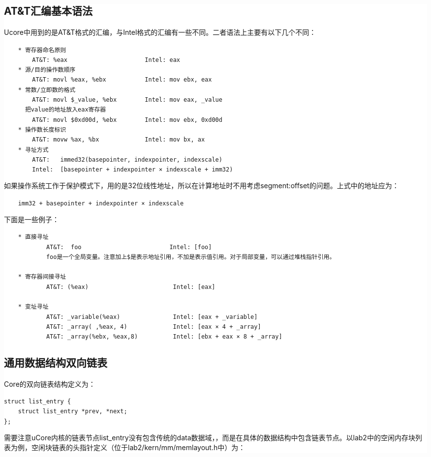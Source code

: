 ## AT&T汇编基本语法

Ucore中用到的是AT&T格式的汇编，与Intel格式的汇编有一些不同。二者语法上主要有以下几个不同：

```
    * 寄存器命名原则
        AT&T: %eax                      Intel: eax
    * 源/目的操作数顺序 
        AT&T: movl %eax, %ebx           Intel: mov ebx, eax
    * 常数/立即数的格式　
        AT&T: movl $_value, %ebx        Intel: mov eax, _value
      把value的地址放入eax寄存器
        AT&T: movl $0xd00d, %ebx        Intel: mov ebx, 0xd00d
    * 操作数长度标识 
        AT&T: movw %ax, %bx             Intel: mov bx, ax
    * 寻址方式 
        AT&T:   immed32(basepointer, indexpointer, indexscale)
        Intel:  [basepointer + indexpointer × indexscale + imm32)
```

如果操作系统工作于保护模式下，用的是32位线性地址，所以在计算地址时不用考虑segment:offset的问题。上式中的地址应为：

```
    imm32 + basepointer + indexpointer × indexscale
```

下面是一些例子：

```
    * 直接寻址 
            AT&T:  foo                         Intel: [foo]
            foo是一个全局变量。注意加上$是表示地址引用，不加是表示值引用。对于局部变量，可以通过堆栈指针引用。

    * 寄存器间接寻址 
            AT&T: (%eax)                        Intel: [eax]

    * 变址寻址 
            AT&T: _variable(%eax)               Intel: [eax + _variable]
            AT&T: _array( ,%eax, 4)             Intel: [eax × 4 + _array]
            AT&T: _array(%ebx, %eax,8)          Intel: [ebx + eax × 8 + _array]
```

## 通用数据结构双向链表

Core的双向链表结构定义为：

```
struct list_entry {
    struct list_entry *prev, *next;
};
```

需要注意uCore内核的链表节点list_entry没有包含传统的data数据域，，而是在具体的数据结构中包含链表节点。以lab2中的空闲内存块列表为例，空闲块链表的头指针定义（位于lab2/kern/mm/memlayout.h中）为：
